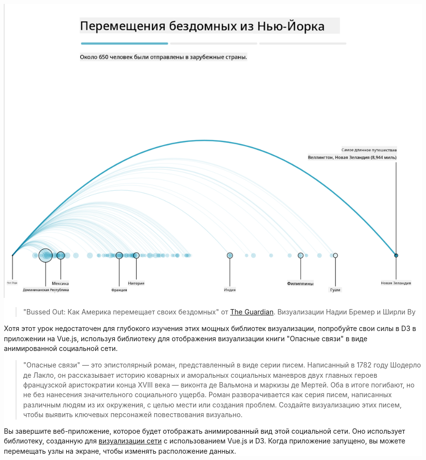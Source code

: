 ![перевозка](../../../../../translated_images/busing.8157cf1bc89a3f65052d362a78c72f964982ceb9dcacbe44480e35909c3dce62.ru.png)

> "Bussed Out: Как Америка перемещает своих бездомных" от [The Guardian](https://www.theguardian.com/us-news/ng-interactive/2017/dec/20/bussed-out-america-moves-homeless-people-country-study). Визуализации Надии Бремер и Ширли Ву

Хотя этот урок недостаточен для глубокого изучения этих мощных библиотек визуализации, попробуйте свои силы в D3 в приложении на Vue.js, используя библиотеку для отображения визуализации книги "Опасные связи" в виде анимированной социальной сети.

> "Опасные связи" — это эпистолярный роман, представленный в виде серии писем. Написанный в 1782 году Шодерло де Лакло, он рассказывает историю коварных и аморальных социальных маневров двух главных героев французской аристократии конца XVIII века — виконта де Вальмона и маркизы де Мертей. Оба в итоге погибают, но не без нанесения значительного социального ущерба. Роман разворачивается как серия писем, написанных различным людям из их окружения, с целью мести или создания проблем. Создайте визуализацию этих писем, чтобы выявить ключевых персонажей повествования визуально.

Вы завершите веб-приложение, которое будет отображать анимированный вид этой социальной сети. Оно использует библиотеку, созданную для [визуализации сети](https://github.com/emiliorizzo/vue-d3-network) с использованием Vue.js и D3. Когда приложение запущено, вы можете перемещать узлы на экране, чтобы изменять расположение данных.
